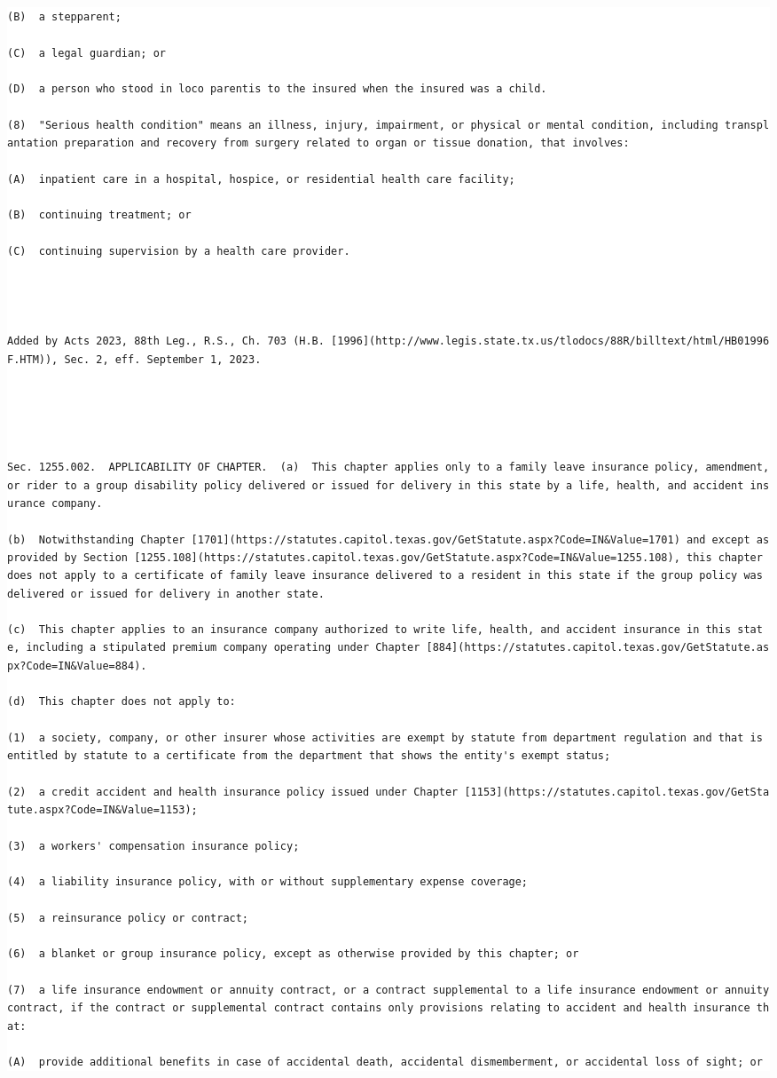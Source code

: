     (B)  a stepparent;
    
    (C)  a legal guardian; or
    
    (D)  a person who stood in loco parentis to the insured when the insured was a child.
    
    (8)  "Serious health condition" means an illness, injury, impairment, or physical or mental condition, including transplantation preparation and recovery from surgery related to organ or tissue donation, that involves:
    
    (A)  inpatient care in a hospital, hospice, or residential health care facility;
    
    (B)  continuing treatment; or
    
    (C)  continuing supervision by a health care provider.
    
    
    
    
    Added by Acts 2023, 88th Leg., R.S., Ch. 703 (H.B. [1996](http://www.legis.state.tx.us/tlodocs/88R/billtext/html/HB01996F.HTM)), Sec. 2, eff. September 1, 2023.
    
    
    
    
    
    Sec. 1255.002.  APPLICABILITY OF CHAPTER.  (a)  This chapter applies only to a family leave insurance policy, amendment, or rider to a group disability policy delivered or issued for delivery in this state by a life, health, and accident insurance company.
    
    (b)  Notwithstanding Chapter [1701](https://statutes.capitol.texas.gov/GetStatute.aspx?Code=IN&Value=1701) and except as provided by Section [1255.108](https://statutes.capitol.texas.gov/GetStatute.aspx?Code=IN&Value=1255.108), this chapter does not apply to a certificate of family leave insurance delivered to a resident in this state if the group policy was delivered or issued for delivery in another state.
    
    (c)  This chapter applies to an insurance company authorized to write life, health, and accident insurance in this state, including a stipulated premium company operating under Chapter [884](https://statutes.capitol.texas.gov/GetStatute.aspx?Code=IN&Value=884).
    
    (d)  This chapter does not apply to:
    
    (1)  a society, company, or other insurer whose activities are exempt by statute from department regulation and that is entitled by statute to a certificate from the department that shows the entity's exempt status;
    
    (2)  a credit accident and health insurance policy issued under Chapter [1153](https://statutes.capitol.texas.gov/GetStatute.aspx?Code=IN&Value=1153);
    
    (3)  a workers' compensation insurance policy;
    
    (4)  a liability insurance policy, with or without supplementary expense coverage;
    
    (5)  a reinsurance policy or contract;
    
    (6)  a blanket or group insurance policy, except as otherwise provided by this chapter; or
    
    (7)  a life insurance endowment or annuity contract, or a contract supplemental to a life insurance endowment or annuity contract, if the contract or supplemental contract contains only provisions relating to accident and health insurance that:
    
    (A)  provide additional benefits in case of accidental death, accidental dismemberment, or accidental loss of sight; or
    